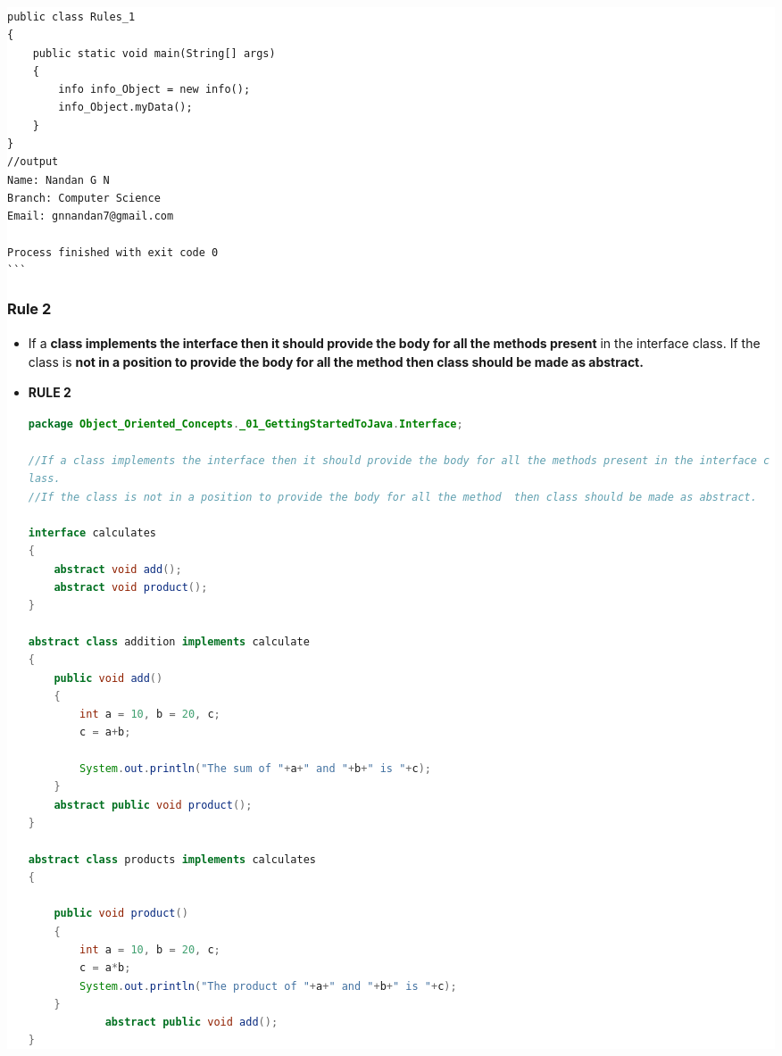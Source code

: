     public class Rules_1
    {
        public static void main(String[] args)
        {
            info info_Object = new info();
            info_Object.myData();
        }
    }
    //output
    Name: Nandan G N
    Branch: Computer Science
    Email: gnnandan7@gmail.com
    
    Process finished with exit code 0
    ```
    

### Rule 2

- If a **class implements the interface then it should provide the body for all the methods present** in the interface class. If the class is **not in a position to provide the body for all the method  then class should be made as abstract.**
- **RULE 2**
    
    ```java
    package Object_Oriented_Concepts._01_GettingStartedToJava.Interface;
    
    //If a class implements the interface then it should provide the body for all the methods present in the interface class.
    //If the class is not in a position to provide the body for all the method  then class should be made as abstract.
    
    interface calculates
    {
        abstract void add();
        abstract void product();
    }
    
    abstract class addition implements calculate
    {
        public void add()
        {
            int a = 10, b = 20, c;
            c = a+b;
    
            System.out.println("The sum of "+a+" and "+b+" is "+c);
        }
        abstract public void product();
    }
    
    abstract class products implements calculates
    {
        
        public void product()
        {
            int a = 10, b = 20, c;
            c = a*b;
            System.out.println("The product of "+a+" and "+b+" is "+c);
        }
    			abstract public void add();
    }
    